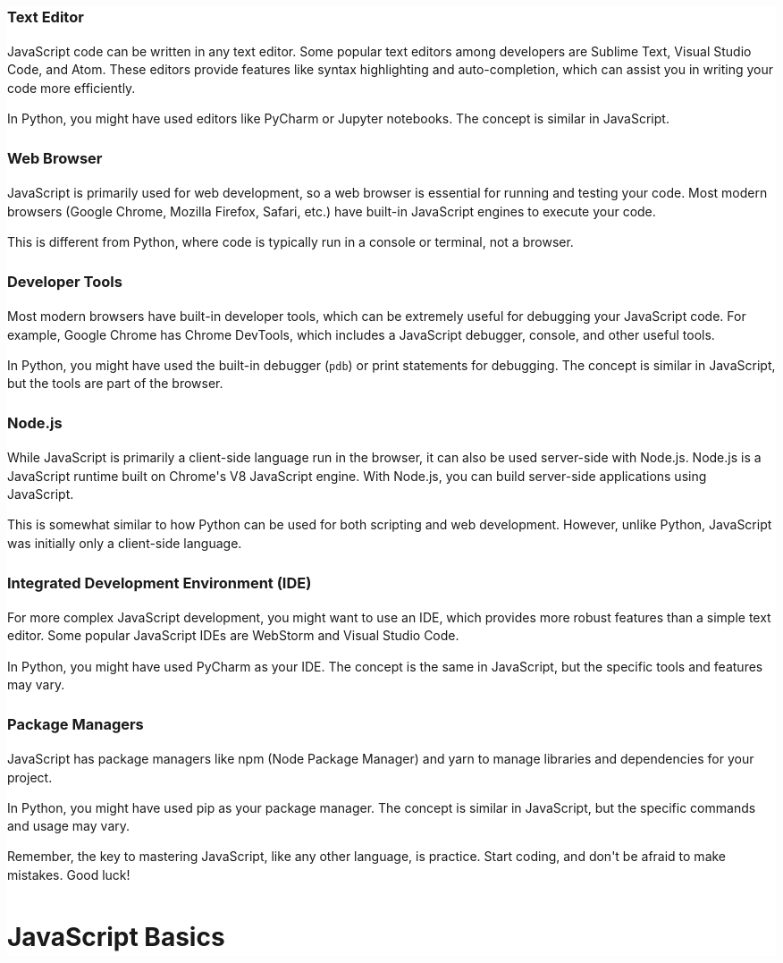 ### Text Editor

JavaScript code can be written in any text editor. Some popular text editors among developers are Sublime Text, Visual Studio Code, and Atom. These editors provide features like syntax highlighting and auto-completion, which can assist you in writing your code more efficiently.

In Python, you might have used editors like PyCharm or Jupyter notebooks. The concept is similar in JavaScript.

### Web Browser

JavaScript is primarily used for web development, so a web browser is essential for running and testing your code. Most modern browsers (Google Chrome, Mozilla Firefox, Safari, etc.) have built-in JavaScript engines to execute your code.

This is different from Python, where code is typically run in a console or terminal, not a browser.

### Developer Tools

Most modern browsers have built-in developer tools, which can be extremely useful for debugging your JavaScript code. For example, Google Chrome has Chrome DevTools, which includes a JavaScript debugger, console, and other useful tools.

In Python, you might have used the built-in debugger (`pdb`) or print statements for debugging. The concept is similar in JavaScript, but the tools are part of the browser.

### Node.js

While JavaScript is primarily a client-side language run in the browser, it can also be used server-side with Node.js. Node.js is a JavaScript runtime built on Chrome's V8 JavaScript engine. With Node.js, you can build server-side applications using JavaScript.

This is somewhat similar to how Python can be used for both scripting and web development. However, unlike Python, JavaScript was initially only a client-side language.

### Integrated Development Environment (IDE)

For more complex JavaScript development, you might want to use an IDE, which provides more robust features than a simple text editor. Some popular JavaScript IDEs are WebStorm and Visual Studio Code.

In Python, you might have used PyCharm as your IDE. The concept is the same in JavaScript, but the specific tools and features may vary.

### Package Managers

JavaScript has package managers like npm (Node Package Manager) and yarn to manage libraries and dependencies for your project.

In Python, you might have used pip as your package manager. The concept is similar in JavaScript, but the specific commands and usage may vary.

Remember, the key to mastering JavaScript, like any other language, is practice. Start coding, and don't be afraid to make mistakes. Good luck!

# JavaScript Basics
